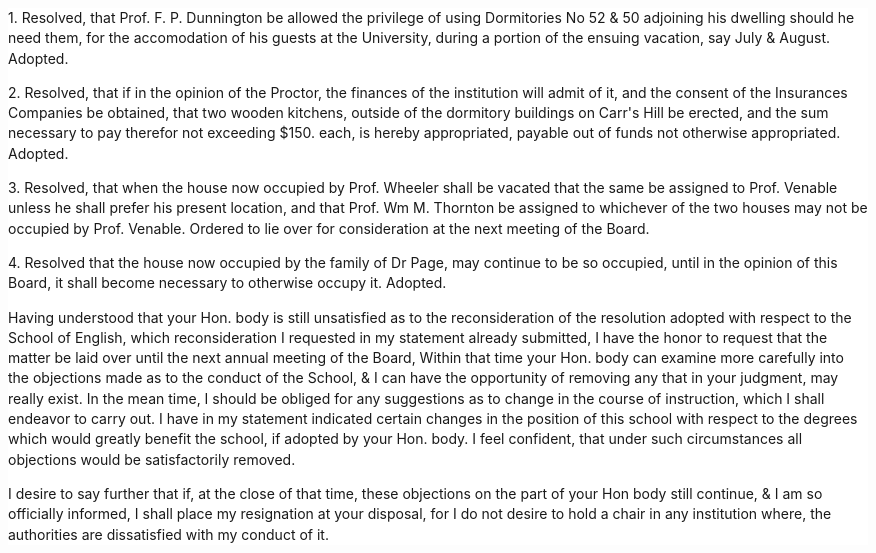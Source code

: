 1\. Resolved, that Prof. F. P. Dunnington be allowed the privilege of using Dormitories No 52 & 50 adjoining his dwelling should he need them, for the accomodation of his guests at the University, during a portion of the ensuing vacation, say July & August. Adopted.

2\. Resolved, that if in the opinion of the Proctor, the finances of the institution will admit of it, and the consent of the Insurances Companies be obtained, that two wooden kitchens, outside of the dormitory buildings on Carr's Hill be erected, and the sum necessary to pay therefor not exceeding $150. each, is hereby appropriated, payable out of funds not otherwise appropriated. Adopted.

3\. Resolved, that when the house now occupied by Prof. Wheeler shall be vacated that the same be assigned to Prof. Venable unless he shall prefer his present location, and that Prof. Wm M. Thornton be assigned to whichever of the two houses may not be occupied by Prof. Venable. Ordered to lie over for consideration at the next meeting of the Board.

4\. Resolved that the house now occupied by the family of Dr Page, may continue to be so occupied, until in the opinion of this Board, it shall become necessary to otherwise occupy it. Adopted.

Having understood that your Hon. body is still unsatisfied as to the reconsideration of the resolution adopted with respect to the School of English, which reconsideration I requested in my statement already submitted, I have the honor to request that the matter be laid over until the next annual meeting of the Board, Within that time your Hon. body can examine more carefully into the objections made as to the conduct of the School, & I can have the opportunity of removing any that in your judgment, may really exist. In the mean time, I should be obliged for any suggestions as to change in the course of instruction, which I shall endeavor to carry out. I have in my statement indicated certain changes in the position of this school with respect to the degrees which would greatly benefit the school, if adopted by your Hon. body. I feel confident, that under such circumstances all objections would be satisfactorily removed.

I desire to say further that if, at the close of that time, these objections on the part of your Hon body still continue, & I am so officially informed, I shall place my resignation at your disposal, for I do not desire to hold a chair in any institution where, the authorities are dissatisfied with my conduct of it.
